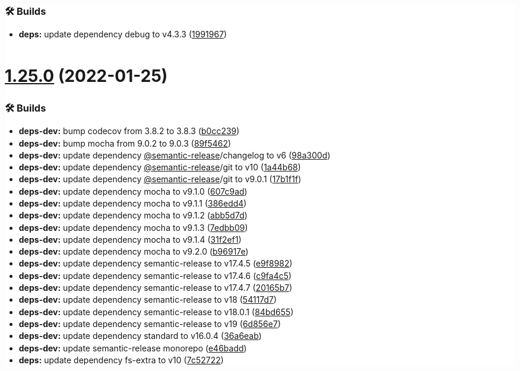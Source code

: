 
### 🛠 Builds

* **deps:** update dependency debug to v4.3.3 ([1991967](https://github.com/wmfs/xml2csv/commit/19919673b9cbb106cc62851ef92be00f20e465bc))

# [1.25.0](https://github.com/wmfs/xml2csv/compare/v1.24.0...v1.25.0) (2022-01-25)


### 🛠 Builds

* **deps-dev:** bump codecov from 3.8.2 to 3.8.3 ([b0cc239](https://github.com/wmfs/xml2csv/commit/b0cc239037f224adcc50b7eff2e293ca96ad8d76))
* **deps-dev:** bump mocha from 9.0.2 to 9.0.3 ([89f5462](https://github.com/wmfs/xml2csv/commit/89f54627b0fd7d63d1dacb16d6565738742888ef))
* **deps-dev:** update dependency [@semantic-release](https://github.com/semantic-release)/changelog to v6 ([98a300d](https://github.com/wmfs/xml2csv/commit/98a300dc8d8772f3fac272f18e1bcc4ba96add0b))
* **deps-dev:** update dependency [@semantic-release](https://github.com/semantic-release)/git to v10 ([1a44b68](https://github.com/wmfs/xml2csv/commit/1a44b68d78369c3e7c3a44331a94574e329d3b70))
* **deps-dev:** update dependency [@semantic-release](https://github.com/semantic-release)/git to v9.0.1 ([17b1f1f](https://github.com/wmfs/xml2csv/commit/17b1f1feb7b6a0f814c989c7fdb8b6e77bf91725))
* **deps-dev:** update dependency mocha to v9.1.0 ([607c9ad](https://github.com/wmfs/xml2csv/commit/607c9ad631e7d598fdab7c8c198d138cc01995a4))
* **deps-dev:** update dependency mocha to v9.1.1 ([386edd4](https://github.com/wmfs/xml2csv/commit/386edd472f18c5409fb1a8b764d2fdbdb1a97d6a))
* **deps-dev:** update dependency mocha to v9.1.2 ([abb5d7d](https://github.com/wmfs/xml2csv/commit/abb5d7d3516f3ba2f4cdc1056d687188d5468ac6))
* **deps-dev:** update dependency mocha to v9.1.3 ([7edbb09](https://github.com/wmfs/xml2csv/commit/7edbb09db7cf54e96729f875a8eb2dd33edfc390))
* **deps-dev:** update dependency mocha to v9.1.4 ([31f2ef1](https://github.com/wmfs/xml2csv/commit/31f2ef1ac75dbf316409a7d5d3fe7bb8e1c09000))
* **deps-dev:** update dependency mocha to v9.2.0 ([b96917e](https://github.com/wmfs/xml2csv/commit/b96917e114c62fcc229ca00b4adae92542d23688))
* **deps-dev:** update dependency semantic-release to v17.4.5 ([e9f8982](https://github.com/wmfs/xml2csv/commit/e9f89829d6fc4a5336082e9e93b7ffea31e03720))
* **deps-dev:** update dependency semantic-release to v17.4.6 ([c9fa4c5](https://github.com/wmfs/xml2csv/commit/c9fa4c583cd575f1f3b0f880ebc3c15059503401))
* **deps-dev:** update dependency semantic-release to v17.4.7 ([20165b7](https://github.com/wmfs/xml2csv/commit/20165b745af49e636d94ac12f95fb652445c468f))
* **deps-dev:** update dependency semantic-release to v18 ([54117d7](https://github.com/wmfs/xml2csv/commit/54117d76a36e50f7ca905f8d2f77280763566e6d))
* **deps-dev:** update dependency semantic-release to v18.0.1 ([84bd655](https://github.com/wmfs/xml2csv/commit/84bd655f1a779a833e494748986fd0f1da967206))
* **deps-dev:** update dependency semantic-release to v19 ([6d856e7](https://github.com/wmfs/xml2csv/commit/6d856e7dc4527ff124f994a4f15a440982665f12))
* **deps-dev:** update dependency standard to v16.0.4 ([36a6eab](https://github.com/wmfs/xml2csv/commit/36a6eabba6c1015b28a1fcf9c3f167c7f55b9ff3))
* **deps-dev:** update semantic-release monorepo ([e46badd](https://github.com/wmfs/xml2csv/commit/e46badde877245c73fcf9d3ebaa0b976b26729e5))
* **deps:** update dependency fs-extra to v10 ([7c52722](https://github.com/wmfs/xml2csv/commit/7c527229eff5356838b9deb810b34605db96ea5a))
